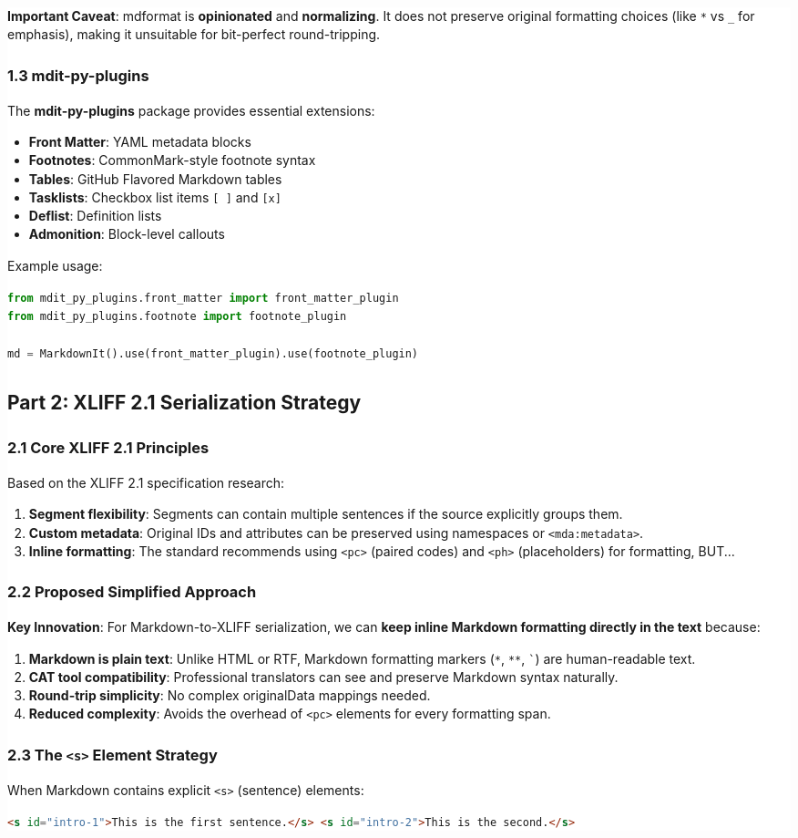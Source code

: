 **Important Caveat**: mdformat is **opinionated** and **normalizing**. It does not preserve original formatting choices (like `*` vs `_` for emphasis), making it unsuitable for bit-perfect round-tripping.

### 1.3 mdit-py-plugins

The **mdit-py-plugins** package provides essential extensions:

- **Front Matter**: YAML metadata blocks
- **Footnotes**: CommonMark-style footnote syntax
- **Tables**: GitHub Flavored Markdown tables
- **Tasklists**: Checkbox list items `[ ]` and `[x]`
- **Deflist**: Definition lists
- **Admonition**: Block-level callouts

Example usage:
```python
from mdit_py_plugins.front_matter import front_matter_plugin
from mdit_py_plugins.footnote import footnote_plugin

md = MarkdownIt().use(front_matter_plugin).use(footnote_plugin)
```

## Part 2: XLIFF 2.1 Serialization Strategy

### 2.1 Core XLIFF 2.1 Principles

Based on the XLIFF 2.1 specification research:

1. **Segment flexibility**: Segments can contain multiple sentences if the source explicitly groups them.
2. **Custom metadata**: Original IDs and attributes can be preserved using namespaces or `<mda:metadata>`.
3. **Inline formatting**: The standard recommends using `<pc>` (paired codes) and `<ph>` (placeholders) for formatting, BUT...

### 2.2 Proposed Simplified Approach

**Key Innovation**: For Markdown-to-XLIFF serialization, we can **keep inline Markdown formatting directly in the text** because:

1. **Markdown is plain text**: Unlike HTML or RTF, Markdown formatting markers (`*`, `**`, `` ` ``) are human-readable text.
2. **CAT tool compatibility**: Professional translators can see and preserve Markdown syntax naturally.
3. **Round-trip simplicity**: No complex originalData mappings needed.
4. **Reduced complexity**: Avoids the overhead of `<pc>` elements for every formatting span.

### 2.3 The `<s>` Element Strategy

When Markdown contains explicit `<s>` (sentence) elements:

```markdown
<s id="intro-1">This is the first sentence.</s> <s id="intro-2">This is the second.</s>
```
